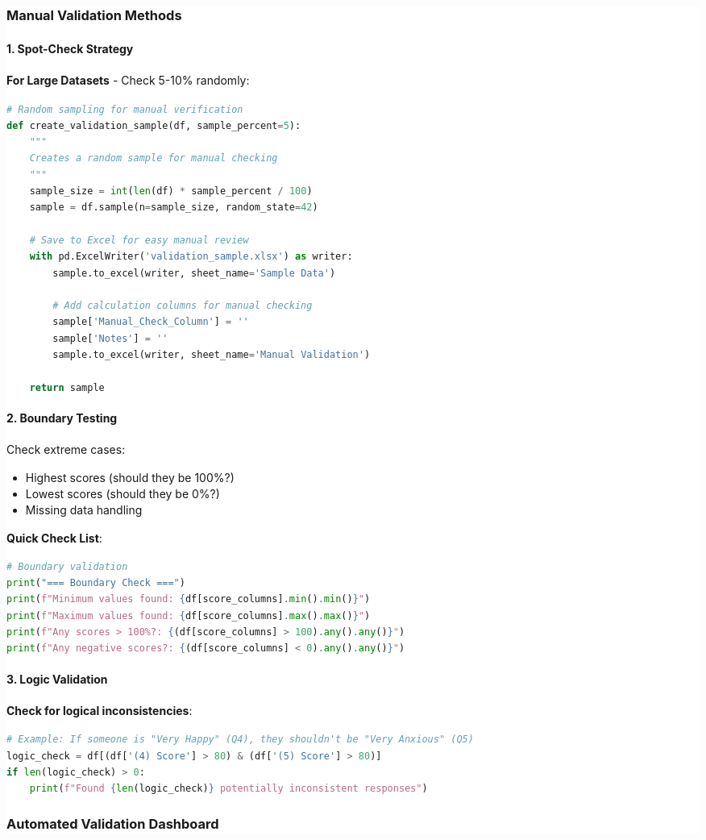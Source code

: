 ### Manual Validation Methods

#### 1. Spot-Check Strategy

**For Large Datasets** - Check 5-10% randomly:
```python
# Random sampling for manual verification
def create_validation_sample(df, sample_percent=5):
    """
    Creates a random sample for manual checking
    """
    sample_size = int(len(df) * sample_percent / 100)
    sample = df.sample(n=sample_size, random_state=42)
    
    # Save to Excel for easy manual review
    with pd.ExcelWriter('validation_sample.xlsx') as writer:
        sample.to_excel(writer, sheet_name='Sample Data')
        
        # Add calculation columns for manual checking
        sample['Manual_Check_Column'] = ''
        sample['Notes'] = ''
        sample.to_excel(writer, sheet_name='Manual Validation')
    
    return sample
```

#### 2. Boundary Testing

Check extreme cases:
- Highest scores (should they be 100%?)
- Lowest scores (should they be 0%?)
- Missing data handling

**Quick Check List**:
```python
# Boundary validation
print("=== Boundary Check ===")
print(f"Minimum values found: {df[score_columns].min().min()}")
print(f"Maximum values found: {df[score_columns].max().max()}")
print(f"Any scores > 100%?: {(df[score_columns] > 100).any().any()}")
print(f"Any negative scores?: {(df[score_columns] < 0).any().any()}")
```

#### 3. Logic Validation

**Check for logical inconsistencies**:
```python
# Example: If someone is "Very Happy" (Q4), they shouldn't be "Very Anxious" (Q5)
logic_check = df[(df['(4) Score'] > 80) & (df['(5) Score'] > 80)]
if len(logic_check) > 0:
    print(f"Found {len(logic_check)} potentially inconsistent responses")
```

### Automated Validation Dashboard
